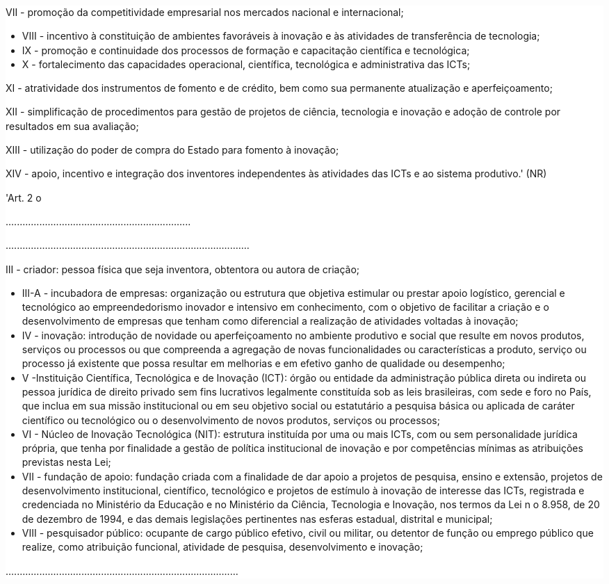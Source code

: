 VII - promoção da competitividade empresarial nos mercados nacional e internacional;

- VIII  -  incentivo  à  constituição  de  ambientes  favoráveis  à  inovação  e  às  atividades  de transferência de tecnologia;
- IX  -  promoção  e  continuidade  dos  processos  de  formação  e  capacitação  científica  e tecnológica;
- X - fortalecimento das capacidades operacional, científica, tecnológica e administrativa  das ICTs;

XI  -  atratividade  dos  instrumentos  de  fomento  e  de  crédito,  bem  como  sua  permanente atualização e aperfeiçoamento;

XII  -  simplificação  de  procedimentos  para  gestão  de  projetos  de  ciência,  tecnologia  e inovação e adoção de controle por resultados em sua avaliação;

XIII - utilização do poder de compra do Estado para fomento à inovação;

XIV - apoio, incentivo e integração dos inventores independentes às atividades das ICTs e ao sistema produtivo.' (NR)

'Art. 2 o

..................................................................

.......................................................................................

III - criador: pessoa física que seja inventora, obtentora ou autora de criação;

- III-A - incubadora de empresas: organização ou estrutura que objetiva estimular ou prestar apoio  logístico,  gerencial  e  tecnológico  ao  empreendedorismo  inovador  e  intensivo  em conhecimento, com o objetivo de facilitar a criação e o desenvolvimento de empresas que tenham como diferencial a realização de atividades voltadas à inovação;
- IV  -  inovação:  introdução  de  novidade  ou  aperfeiçoamento  no  ambiente  produtivo  e  social que resulte em novos produtos, serviços ou processos ou que compreenda a agregação de novas  funcionalidades  ou  características  a  produto,  serviço  ou  processo  já  existente  que possa resultar em melhorias e em efetivo ganho de qualidade ou desempenho;
- V -Instituição Científica, Tecnológica e de Inovação (ICT): órgão ou entidade da administração  pública  direta  ou  indireta  ou  pessoa  jurídica  de  direito  privado  sem  fins lucrativos legalmente constituída sob as leis brasileiras, com sede e foro no País, que inclua em sua missão institucional ou em seu objetivo social ou estatutário a pesquisa básica ou aplicada  de  caráter  científico  ou  tecnológico  ou  o  desenvolvimento  de  novos  produtos, serviços ou processos;
- VI - Núcleo de Inovação Tecnológica (NIT): estrutura instituída por uma ou mais ICTs, com ou sem personalidade jurídica própria, que tenha por finalidade a gestão de política institucional de inovação e por competências mínimas as atribuições previstas nesta Lei;
- VII  -  fundação  de  apoio:  fundação  criada  com  a  finalidade  de  dar  apoio  a  projetos  de pesquisa, ensino e extensão, projetos de desenvolvimento institucional, científico, tecnológico e  projetos  de  estímulo  à  inovação  de  interesse  das  ICTs,  registrada  e  credenciada  no Ministério da Educação e no Ministério da Ciência, Tecnologia e Inovação, nos termos da Lei n o   8.958,  de  20  de  dezembro  de  1994,  e  das  demais  legislações  pertinentes  nas  esferas estadual, distrital e municipal;
- VIII - pesquisador público: ocupante de cargo público efetivo, civil ou militar, ou detentor  de função  ou  emprego  público  que  realize,  como  atribuição  funcional,  atividade  de  pesquisa, desenvolvimento e inovação;

...................................................................................
